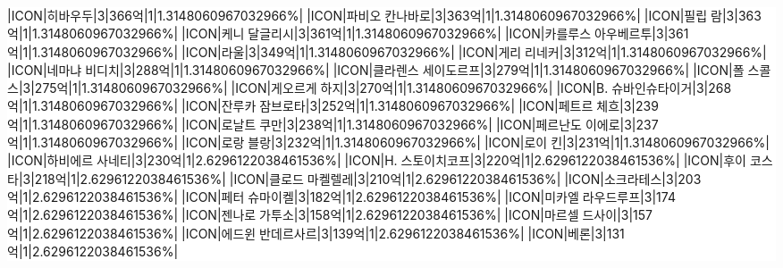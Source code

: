 |ICON|히바우두|3|366억|1|1.3148060967032966%|
|ICON|파비오 칸나바로|3|363억|1|1.3148060967032966%|
|ICON|필립 람|3|363억|1|1.3148060967032966%|
|ICON|케니 달글리시|3|361억|1|1.3148060967032966%|
|ICON|카를루스 아우베르투|3|361억|1|1.3148060967032966%|
|ICON|라울|3|349억|1|1.3148060967032966%|
|ICON|게리 리네커|3|312억|1|1.3148060967032966%|
|ICON|네마냐 비디치|3|288억|1|1.3148060967032966%|
|ICON|클라렌스 세이도르프|3|279억|1|1.3148060967032966%|
|ICON|폴 스콜스|3|275억|1|1.3148060967032966%|
|ICON|게오르게 하지|3|270억|1|1.3148060967032966%|
|ICON|B. 슈바인슈타이거|3|268억|1|1.3148060967032966%|
|ICON|잔루카 잠브로타|3|252억|1|1.3148060967032966%|
|ICON|페트르 체흐|3|239억|1|1.3148060967032966%|
|ICON|로날트 쿠만|3|238억|1|1.3148060967032966%|
|ICON|페르난도 이에로|3|237억|1|1.3148060967032966%|
|ICON|로랑 블랑|3|232억|1|1.3148060967032966%|
|ICON|로이 킨|3|231억|1|1.3148060967032966%|
|ICON|하비에르 사네티|3|230억|1|2.6296122038461536%|
|ICON|H. 스토이치코프|3|220억|1|2.6296122038461536%|
|ICON|후이 코스타|3|218억|1|2.6296122038461536%|
|ICON|클로드 마켈렐레|3|210억|1|2.6296122038461536%|
|ICON|소크라테스|3|203억|1|2.6296122038461536%|
|ICON|페터 슈마이켈|3|182억|1|2.6296122038461536%|
|ICON|미카엘 라우드루프|3|174억|1|2.6296122038461536%|
|ICON|젠나로 가투소|3|158억|1|2.6296122038461536%|
|ICON|마르셀 드사이|3|157억|1|2.6296122038461536%|
|ICON|에드윈 반데르사르|3|139억|1|2.6296122038461536%|
|ICON|베론|3|131억|1|2.6296122038461536%|
